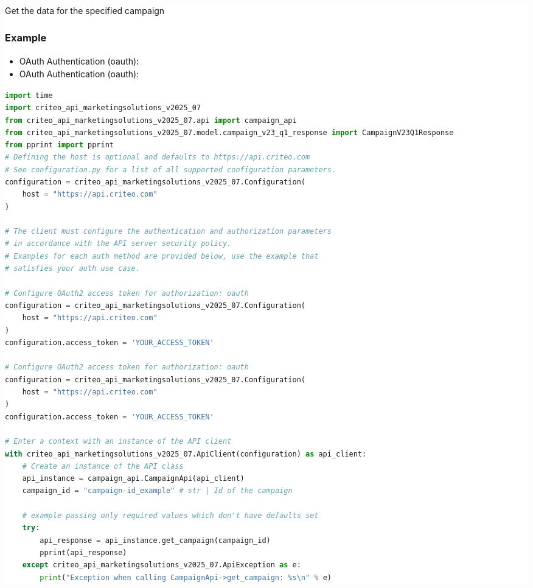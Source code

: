 

Get the data for the specified campaign

### Example

* OAuth Authentication (oauth):
* OAuth Authentication (oauth):

```python
import time
import criteo_api_marketingsolutions_v2025_07
from criteo_api_marketingsolutions_v2025_07.api import campaign_api
from criteo_api_marketingsolutions_v2025_07.model.campaign_v23_q1_response import CampaignV23Q1Response
from pprint import pprint
# Defining the host is optional and defaults to https://api.criteo.com
# See configuration.py for a list of all supported configuration parameters.
configuration = criteo_api_marketingsolutions_v2025_07.Configuration(
    host = "https://api.criteo.com"
)

# The client must configure the authentication and authorization parameters
# in accordance with the API server security policy.
# Examples for each auth method are provided below, use the example that
# satisfies your auth use case.

# Configure OAuth2 access token for authorization: oauth
configuration = criteo_api_marketingsolutions_v2025_07.Configuration(
    host = "https://api.criteo.com"
)
configuration.access_token = 'YOUR_ACCESS_TOKEN'

# Configure OAuth2 access token for authorization: oauth
configuration = criteo_api_marketingsolutions_v2025_07.Configuration(
    host = "https://api.criteo.com"
)
configuration.access_token = 'YOUR_ACCESS_TOKEN'

# Enter a context with an instance of the API client
with criteo_api_marketingsolutions_v2025_07.ApiClient(configuration) as api_client:
    # Create an instance of the API class
    api_instance = campaign_api.CampaignApi(api_client)
    campaign_id = "campaign-id_example" # str | Id of the campaign

    # example passing only required values which don't have defaults set
    try:
        api_response = api_instance.get_campaign(campaign_id)
        pprint(api_response)
    except criteo_api_marketingsolutions_v2025_07.ApiException as e:
        print("Exception when calling CampaignApi->get_campaign: %s\n" % e)
```
